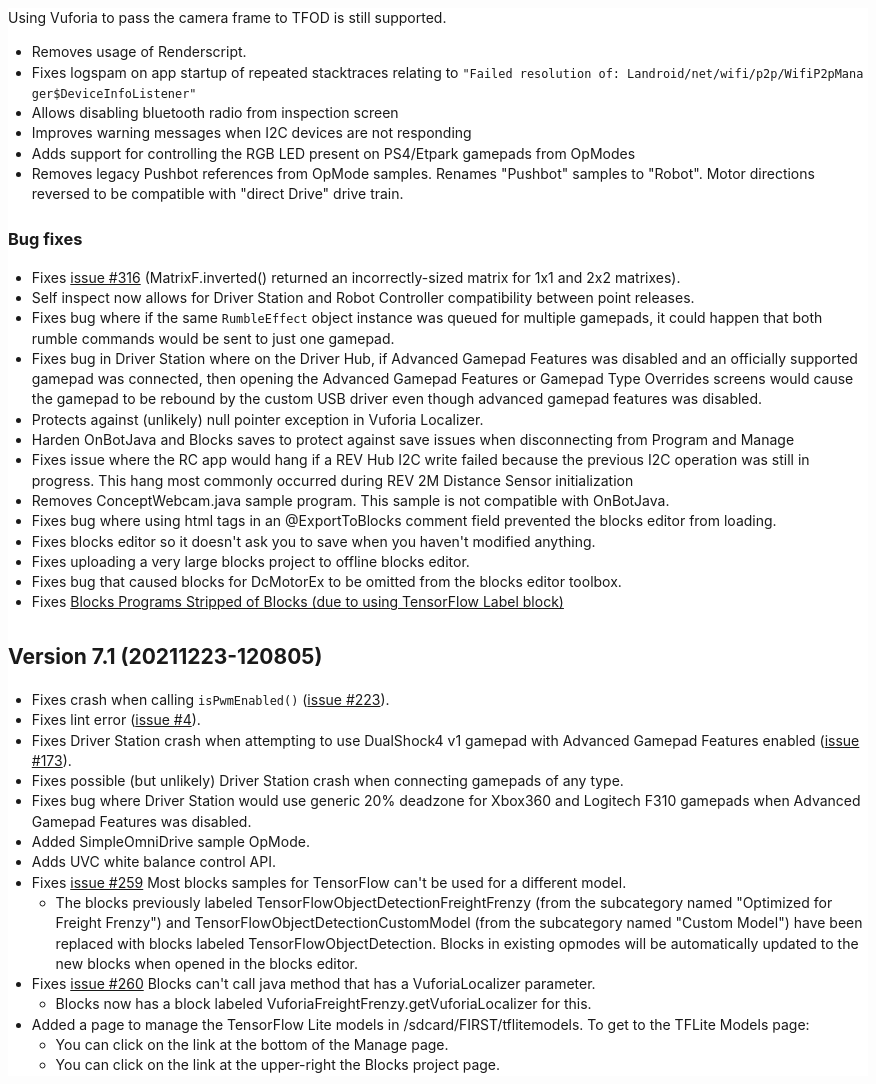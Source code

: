   Using Vuforia to pass the camera frame to TFOD is still supported.
* Removes usage of Renderscript.
* Fixes logspam on app startup of repeated stacktraces relating to `"Failed resolution of: Landroid/net/wifi/p2p/WifiP2pManager$DeviceInfoListener"`
* Allows disabling bluetooth radio from inspection screen
* Improves warning messages when I2C devices are not responding
* Adds support for controlling the RGB LED present on PS4/Etpark gamepads from OpModes
* Removes legacy Pushbot references from OpMode samples.  Renames "Pushbot" samples to "Robot".  Motor directions reversed to be compatible with "direct Drive" drive train.


### Bug fixes
* Fixes [issue #316](https://github.com/FIRST-Tech-Challenge/FtcRobotController/issues/316) (MatrixF.inverted() returned an incorrectly-sized matrix for 1x1 and 2x2 matrixes).
* Self inspect now allows for Driver Station and Robot Controller compatibility between point releases.
* Fixes bug where if the same `RumbleEffect` object instance was queued for multiple gamepads, it
  could happen that both rumble commands would be sent to just one gamepad.
* Fixes bug in Driver Station where on the Driver Hub, if Advanced Gamepad Features was disabled and
  an officially supported gamepad was connected, then opening the Advanced Gamepad Features or
  Gamepad Type Overrides screens would cause the gamepad to be rebound by the custom USB driver even
  though advanced gamepad features was disabled.
* Protects against (unlikely) null pointer exception in Vuforia Localizer.
* Harden OnBotJava and Blocks saves to protect against save issues when disconnecting from Program and Manage
* Fixes issue where the RC app would hang if a REV Hub I2C write failed because the previous I2C
  operation was still in progress. This hang most commonly occurred during REV 2M Distance Sensor initialization
* Removes ConceptWebcam.java sample program.  This sample is not compatible with OnBotJava.
* Fixes bug where using html tags in an @ExportToBlocks comment field prevented the blocks editor from loading.
* Fixes blocks editor so it doesn't ask you to save when you haven't modified anything.
* Fixes uploading a very large blocks project to offline blocks editor.
* Fixes bug that caused blocks for DcMotorEx to be omitted from the blocks editor toolbox.
* Fixes [Blocks Programs Stripped of Blocks (due to using TensorFlow Label block)](https://ftcforum.firstinspires.org/forum/ftc-technology/blocks-programming/87035-blocks-programs-stripped-of-blocks)

## Version 7.1 (20211223-120805)

* Fixes crash when calling `isPwmEnabled()` ([issue #223](https://github.com/FIRST-Tech-Challenge/FtcRobotController/issues/233)).
* Fixes lint error ([issue #4](https://github.com/FIRST-Tech-Challenge/FtcRobotController/issues/4)).
* Fixes Driver Station crash when attempting to use DualShock4 v1 gamepad with Advanced Gamepad Features enabled ([issue #173](https://github.com/FIRST-Tech-Challenge/FtcRobotController/issues/173)).
* Fixes possible (but unlikely) Driver Station crash when connecting gamepads of any type.
* Fixes bug where Driver Station would use generic 20% deadzone for Xbox360 and Logitech F310 gamepads when Advanced Gamepad Features was disabled.
* Added SimpleOmniDrive sample OpMode.
* Adds UVC white balance control API.
* Fixes [issue #259](https://github.com/FIRST-Tech-Challenge/FtcRobotController/issues/259) Most blocks samples for TensorFlow can't be used for a different model.
    * The blocks previously labeled TensorFlowObjectDetectionFreightFrenzy (from the subcategory named "Optimized for Freight Frenzy") and TensorFlowObjectDetectionCustomModel (from the subcategory named "Custom Model") have been replaced with blocks labeled TensorFlowObjectDetection. Blocks in existing opmodes will be automatically updated to the new blocks when opened in the blocks editor.
* Fixes [issue #260](https://github.com/FIRST-Tech-Challenge/FtcRobotController/issues/260) Blocks can't call java method that has a VuforiaLocalizer parameter.
    * Blocks now has a block labeled VuforiaFreightFrenzy.getVuforiaLocalizer for this.
* Added a page to manage the TensorFlow Lite models in /sdcard/FIRST/tflitemodels. To get to the TFLite Models page:
    * You can click on the link at the bottom of the Manage page.
    * You can click on the link at the upper-right the Blocks project page.